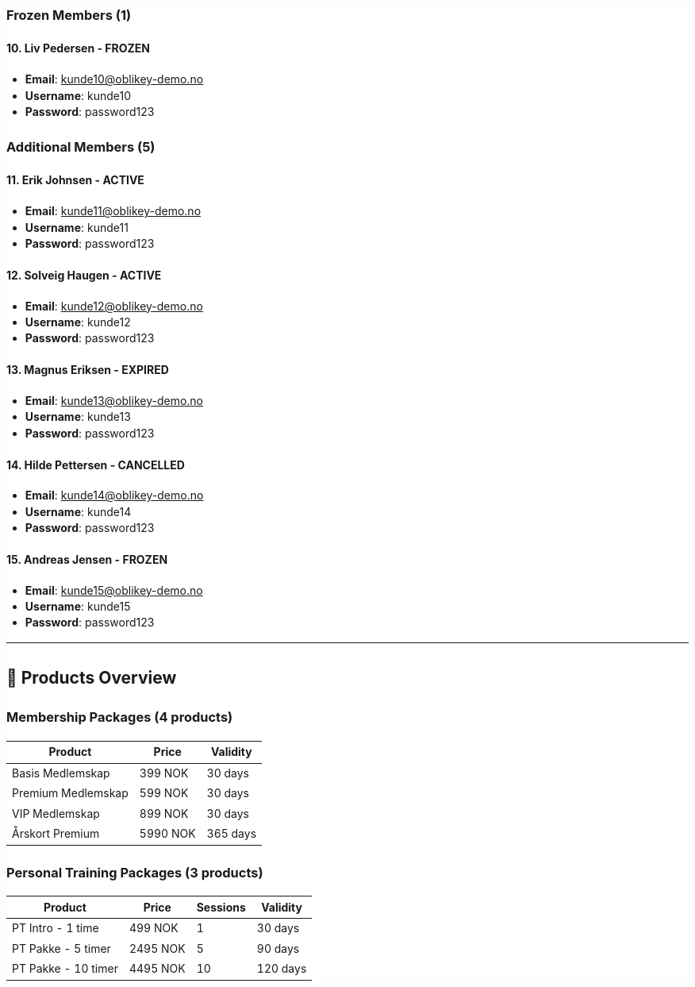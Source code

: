 ### Frozen Members (1)

#### 10. Liv Pedersen - FROZEN
- **Email**: kunde10@oblikey-demo.no
- **Username**: kunde10
- **Password**: password123

### Additional Members (5)

#### 11. Erik Johnsen - ACTIVE
- **Email**: kunde11@oblikey-demo.no
- **Username**: kunde11
- **Password**: password123

#### 12. Solveig Haugen - ACTIVE
- **Email**: kunde12@oblikey-demo.no
- **Username**: kunde12
- **Password**: password123

#### 13. Magnus Eriksen - EXPIRED
- **Email**: kunde13@oblikey-demo.no
- **Username**: kunde13
- **Password**: password123

#### 14. Hilde Pettersen - CANCELLED
- **Email**: kunde14@oblikey-demo.no
- **Username**: kunde14
- **Password**: password123

#### 15. Andreas Jensen - FROZEN
- **Email**: kunde15@oblikey-demo.no
- **Username**: kunde15
- **Password**: password123

---

## 🛒 Products Overview

### Membership Packages (4 products)
| Product | Price | Validity |
|---------|-------|----------|
| Basis Medlemskap | 399 NOK | 30 days |
| Premium Medlemskap | 599 NOK | 30 days |
| VIP Medlemskap | 899 NOK | 30 days |
| Årskort Premium | 5990 NOK | 365 days |

### Personal Training Packages (3 products)
| Product | Price | Sessions | Validity |
|---------|-------|----------|----------|
| PT Intro - 1 time | 499 NOK | 1 | 30 days |
| PT Pakke - 5 timer | 2495 NOK | 5 | 90 days |
| PT Pakke - 10 timer | 4495 NOK | 10 | 120 days |
